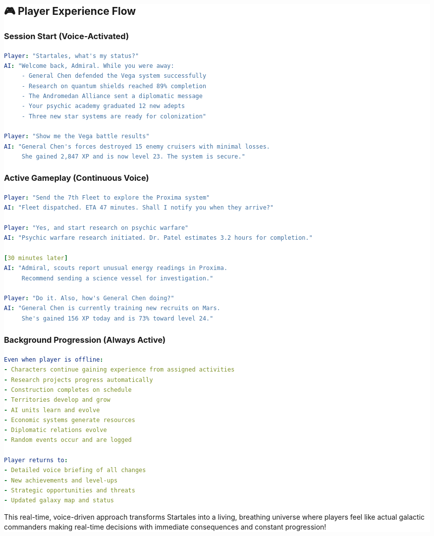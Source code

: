 
## 🎮 **Player Experience Flow**

### **Session Start (Voice-Activated)**
```yaml
Player: "Startales, what's my status?"
AI: "Welcome back, Admiral. While you were away:
     - General Chen defended the Vega system successfully
     - Research on quantum shields reached 89% completion  
     - The Andromedan Alliance sent a diplomatic message
     - Your psychic academy graduated 12 new adepts
     - Three new star systems are ready for colonization"

Player: "Show me the Vega battle results"
AI: "General Chen's forces destroyed 15 enemy cruisers with minimal losses. 
     She gained 2,847 XP and is now level 23. The system is secure."
```

### **Active Gameplay (Continuous Voice)**
```yaml
Player: "Send the 7th Fleet to explore the Proxima system"
AI: "Fleet dispatched. ETA 47 minutes. Shall I notify you when they arrive?"

Player: "Yes, and start research on psychic warfare"
AI: "Psychic warfare research initiated. Dr. Patel estimates 3.2 hours for completion."

[30 minutes later]
AI: "Admiral, scouts report unusual energy readings in Proxima. 
     Recommend sending a science vessel for investigation."

Player: "Do it. Also, how's General Chen doing?"
AI: "General Chen is currently training new recruits on Mars. 
     She's gained 156 XP today and is 73% toward level 24."
```

### **Background Progression (Always Active)**
```yaml
Even when player is offline:
- Characters continue gaining experience from assigned activities
- Research projects progress automatically
- Construction completes on schedule
- Territories develop and grow
- AI units learn and evolve
- Economic systems generate resources
- Diplomatic relations evolve
- Random events occur and are logged

Player returns to:
- Detailed voice briefing of all changes
- New achievements and level-ups
- Strategic opportunities and threats
- Updated galaxy map and status
```

This real-time, voice-driven approach transforms Startales into a living, breathing universe where players feel like actual galactic commanders making real-time decisions with immediate consequences and constant progression!
